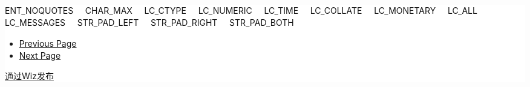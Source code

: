 </tr>
<tr>
<td>ENT_NOQUOTES</td>    <td> </td>    <td> </td>
</tr>
<tr>
<td>CHAR_MAX</td>    <td> </td>    <td> </td>
</tr>
<tr>
<td>LC_CTYPE</td>    <td> </td>    <td> </td>
</tr>
<tr>
<td>LC_NUMERIC</td>    <td> </td>    <td> </td>
</tr>
<tr>
<td>LC_TIME</td>    <td> </td>    <td> </td>
</tr>
<tr>
<td>LC_COLLATE</td>    <td> </td>    <td> </td>
</tr>
<tr>
<td>LC_MONETARY</td>    <td> </td>    <td> </td>
</tr>
<tr>
<td>LC_ALL</td>    <td> </td>    <td> </td>
</tr>
<tr>
<td>LC_MESSAGES</td>    <td> </td>    <td> </td>
</tr>
<tr>
<td>STR_PAD_LEFT</td>    <td> </td>    <td> </td>
</tr>
<tr>
<td>STR_PAD_RIGHT</td>    <td> </td>    <td> </td>
</tr>
<tr>
<td>STR_PAD_BOTH</td>    <td> </td>    <td> </td>
</tr>
</tbody></table>
</div>
<div><ul class="prenext">
<li class="pre">
<a href="http://www.w3school.com.cn/php/php_ref_simplexml.asp">Previous Page</a>   </li>  <li class="next">
<a href="http://www.w3school.com.cn/php/php_ref_xml.asp">Next   Page</a> </li>
</ul></div>
<div><a title="Wiz，个人知识管理，PKM。" href="http://wiz.cn">通过Wiz发布</a></div>
